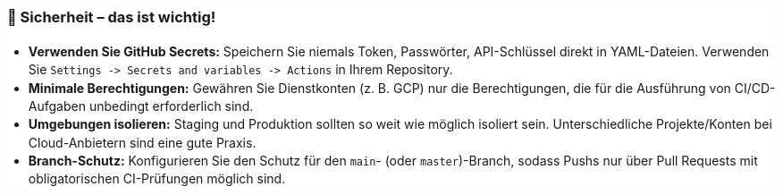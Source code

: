 ### 🔐 Sicherheit – das ist wichtig!

*   **Verwenden Sie GitHub Secrets:** Speichern Sie niemals Token, Passwörter, API-Schlüssel direkt in YAML-Dateien. Verwenden Sie `Settings -> Secrets and variables -> Actions` in Ihrem Repository.
*   **Minimale Berechtigungen:** Gewähren Sie Dienstkonten (z. B. GCP) nur die Berechtigungen, die für die Ausführung von CI/CD-Aufgaben unbedingt erforderlich sind.
*   **Umgebungen isolieren:** Staging und Produktion sollten so weit wie möglich isoliert sein. Unterschiedliche Projekte/Konten bei Cloud-Anbietern sind eine gute Praxis.
*   **Branch-Schutz:** Konfigurieren Sie den Schutz für den `main`- (oder `master`)-Branch, sodass Pushs nur über Pull Requests mit obligatorischen CI-Prüfungen möglich sind.
